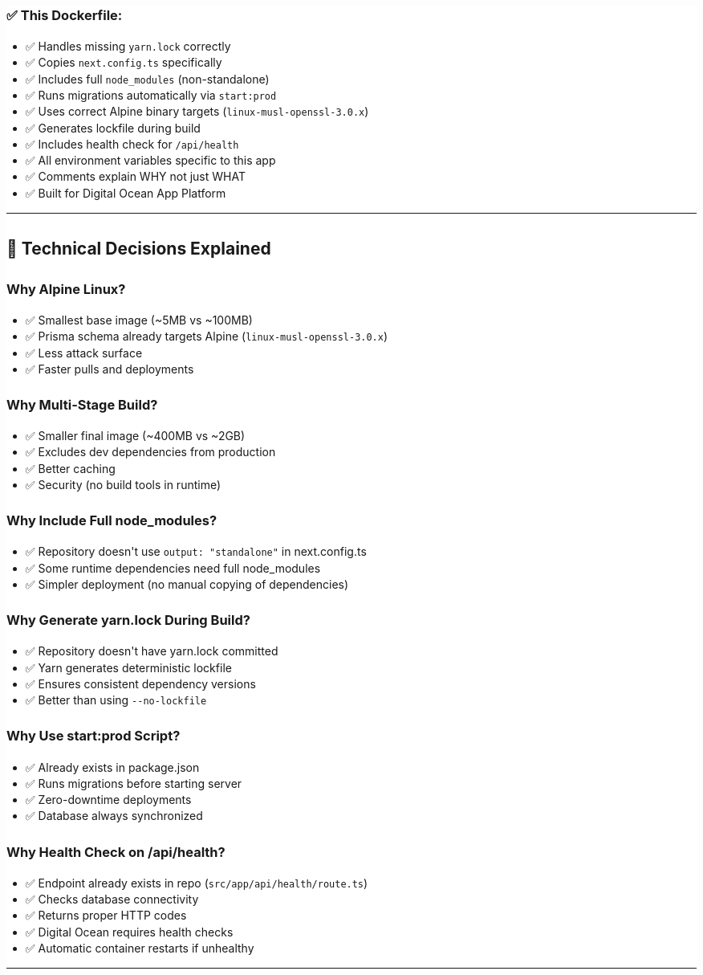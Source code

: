 ### ✅ This Dockerfile:
- ✅ Handles missing `yarn.lock` correctly
- ✅ Copies `next.config.ts` specifically
- ✅ Includes full `node_modules` (non-standalone)
- ✅ Runs migrations automatically via `start:prod`
- ✅ Uses correct Alpine binary targets (`linux-musl-openssl-3.0.x`)
- ✅ Generates lockfile during build
- ✅ Includes health check for `/api/health`
- ✅ All environment variables specific to this app
- ✅ Comments explain WHY not just WHAT
- ✅ Built for Digital Ocean App Platform

---

## 🔧 Technical Decisions Explained

### Why Alpine Linux?
- ✅ Smallest base image (~5MB vs ~100MB)
- ✅ Prisma schema already targets Alpine (`linux-musl-openssl-3.0.x`)
- ✅ Less attack surface
- ✅ Faster pulls and deployments

### Why Multi-Stage Build?
- ✅ Smaller final image (~400MB vs ~2GB)
- ✅ Excludes dev dependencies from production
- ✅ Better caching
- ✅ Security (no build tools in runtime)

### Why Include Full node_modules?
- ✅ Repository doesn't use `output: "standalone"` in next.config.ts
- ✅ Some runtime dependencies need full node_modules
- ✅ Simpler deployment (no manual copying of dependencies)

### Why Generate yarn.lock During Build?
- ✅ Repository doesn't have yarn.lock committed
- ✅ Yarn generates deterministic lockfile
- ✅ Ensures consistent dependency versions
- ✅ Better than using `--no-lockfile`

### Why Use start:prod Script?
- ✅ Already exists in package.json
- ✅ Runs migrations before starting server
- ✅ Zero-downtime deployments
- ✅ Database always synchronized

### Why Health Check on /api/health?
- ✅ Endpoint already exists in repo (`src/app/api/health/route.ts`)
- ✅ Checks database connectivity
- ✅ Returns proper HTTP codes
- ✅ Digital Ocean requires health checks
- ✅ Automatic container restarts if unhealthy

---
